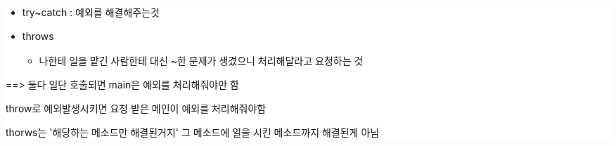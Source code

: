 - try~catch : 예외를 해결해주는것

- throws

  - 나한테 일을 맡긴 사람한테 대신 ~한 문제가 생겼으니 처리해달라고 요청하는 것

==> 둘다 일단 호출되면 main은 예외를 처리해줘야만 함

throw로 예외발생시키면 요청 받은 메인이 예외를 처리해줘야함

thorws는 '해당하는 메소드만 해결된거지' 그 메소드에 일을 시킨 메소드까지 해결된게 아님